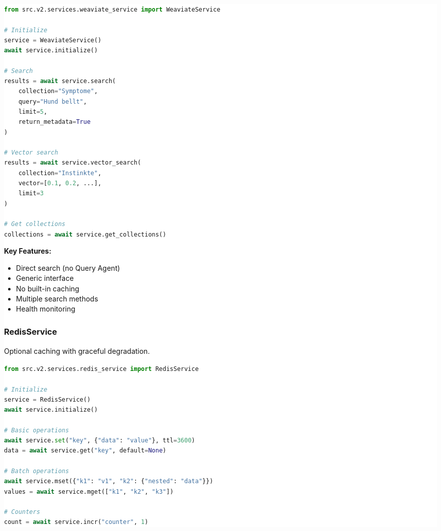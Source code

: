 ```python
from src.v2.services.weaviate_service import WeaviateService

# Initialize
service = WeaviateService()
await service.initialize()

# Search
results = await service.search(
    collection="Symptome",
    query="Hund bellt",
    limit=5,
    return_metadata=True
)

# Vector search
results = await service.vector_search(
    collection="Instinkte",
    vector=[0.1, 0.2, ...],
    limit=3
)

# Get collections
collections = await service.get_collections()
```

**Key Features:**
- Direct search (no Query Agent)
- Generic interface
- No built-in caching
- Multiple search methods
- Health monitoring

### RedisService

Optional caching with graceful degradation.

```python
from src.v2.services.redis_service import RedisService

# Initialize
service = RedisService()
await service.initialize()

# Basic operations
await service.set("key", {"data": "value"}, ttl=3600)
data = await service.get("key", default=None)

# Batch operations
await service.mset({"k1": "v1", "k2": {"nested": "data"}})
values = await service.mget(["k1", "k2", "k3"])

# Counters
count = await service.incr("counter", 1)
```
